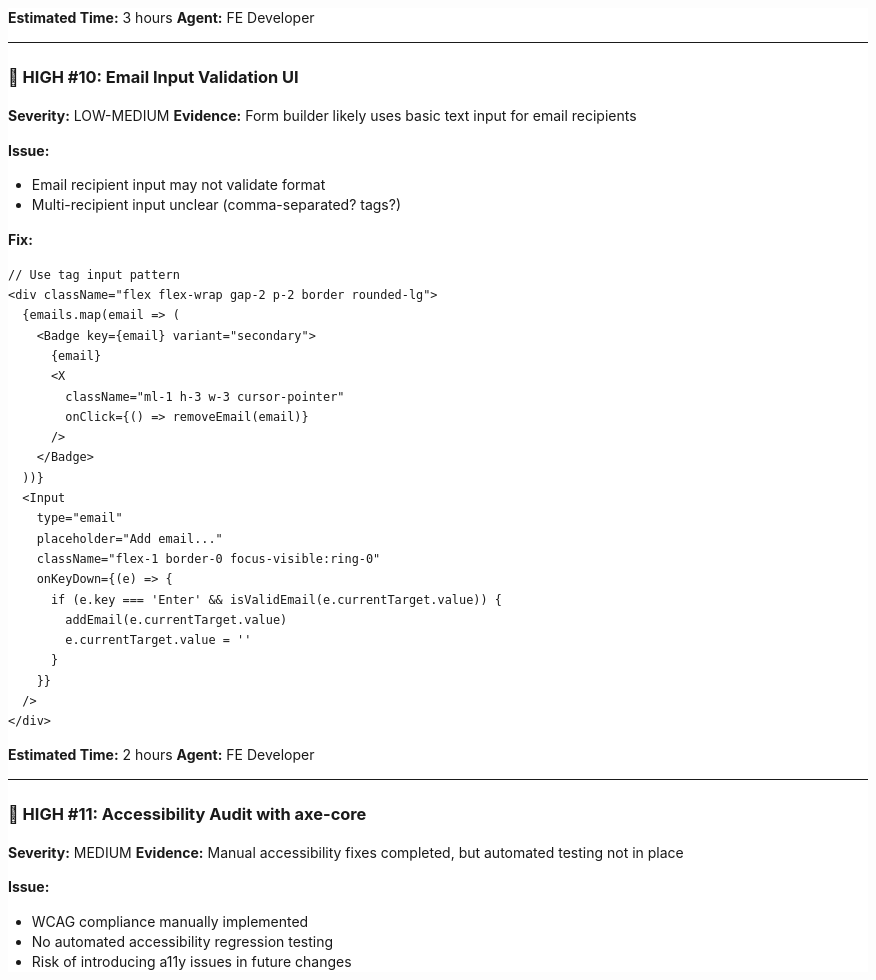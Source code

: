 **Estimated Time:** 3 hours
**Agent:** FE Developer

---

### 🔶 HIGH #10: Email Input Validation UI

**Severity:** LOW-MEDIUM
**Evidence:** Form builder likely uses basic text input for email recipients

**Issue:**
- Email recipient input may not validate format
- Multi-recipient input unclear (comma-separated? tags?)

**Fix:**
```tsx
// Use tag input pattern
<div className="flex flex-wrap gap-2 p-2 border rounded-lg">
  {emails.map(email => (
    <Badge key={email} variant="secondary">
      {email}
      <X
        className="ml-1 h-3 w-3 cursor-pointer"
        onClick={() => removeEmail(email)}
      />
    </Badge>
  ))}
  <Input
    type="email"
    placeholder="Add email..."
    className="flex-1 border-0 focus-visible:ring-0"
    onKeyDown={(e) => {
      if (e.key === 'Enter' && isValidEmail(e.currentTarget.value)) {
        addEmail(e.currentTarget.value)
        e.currentTarget.value = ''
      }
    }}
  />
</div>
```

**Estimated Time:** 2 hours
**Agent:** FE Developer

---

### 🔶 HIGH #11: Accessibility Audit with axe-core

**Severity:** MEDIUM
**Evidence:** Manual accessibility fixes completed, but automated testing not in place

**Issue:**
- WCAG compliance manually implemented
- No automated accessibility regression testing
- Risk of introducing a11y issues in future changes
